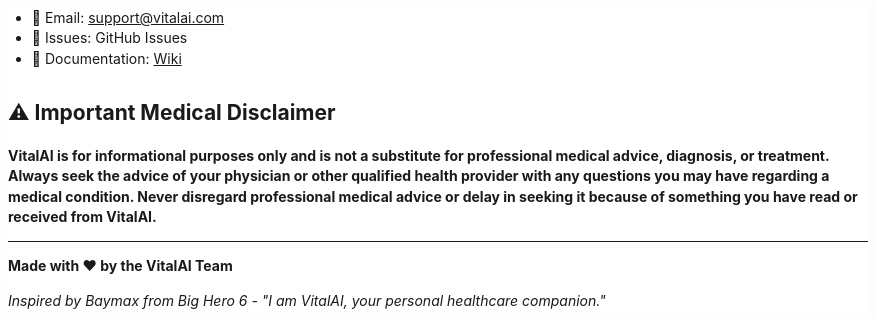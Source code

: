- 📧 Email: support@vitalai.com
- 🐛 Issues: GitHub Issues
- 📖 Documentation: [Wiki](../../wiki)

## ⚠️ Important Medical Disclaimer

**VitalAI is for informational purposes only and is not a substitute for professional medical advice, diagnosis, or treatment. Always seek the advice of your physician or other qualified health provider with any questions you may have regarding a medical condition. Never disregard professional medical advice or delay in seeking it because of something you have read or received from VitalAI.**

---

**Made with ❤️ by the VitalAI Team**

*Inspired by Baymax from Big Hero 6 - "I am VitalAI, your personal healthcare companion."*

